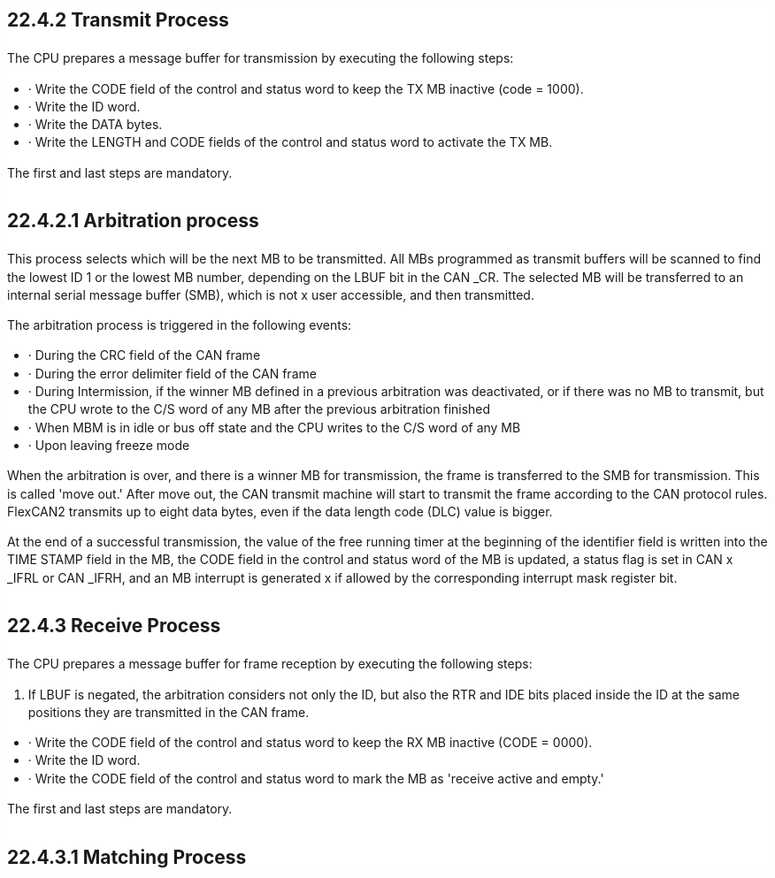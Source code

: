 ## 22.4.2 Transmit Process

The CPU prepares a message buffer for transmission by executing the following steps:

- · Write the CODE field of the control and status word to keep the TX MB inactive (code = 1000).
- · Write the ID word.
- · Write the DATA bytes.
- · Write the LENGTH and CODE fields of the control and status word to activate the TX MB.

The first and last steps are mandatory.

## 22.4.2.1 Arbitration process

This process selects which will be the next MB to be transmitted. All MBs programmed as transmit buffers will  be  scanned  to  find  the  lowest  ID 1 or  the  lowest  MB  number,  depending on the LBUF bit in the CAN \_CR. The selected MB will be transferred to an internal serial message buffer (SMB), which is not x user accessible, and then transmitted.

The arbitration process is triggered in the following events:

- · During the CRC field of the CAN frame
- · During the error delimiter field of the CAN frame
- · During Intermission, if the winner MB defined in a previous arbitration was deactivated, or if there was no MB to transmit, but the CPU wrote to the C/S word of any MB after the previous arbitration finished
- · When MBM is in idle or bus off state and the CPU writes to the C/S word of any MB
- · Upon leaving freeze mode

When the arbitration is over, and there is a winner MB for transmission, the frame is transferred to the SMB for  transmission.  This  is  called  'move  out.'  After  move  out,  the  CAN  transmit  machine  will  start  to transmit the frame according to the CAN protocol rules. FlexCAN2 transmits up to eight data bytes, even if the data length code (DLC) value is bigger.

At the end of a successful transmission, the value of the free running timer at the beginning of the identifier field is written into the TIME STAMP field in the MB, the CODE field in the control and status word of the MB is updated, a status flag is set in CAN x \_IFRL or CAN \_IFRH, and an MB interrupt is generated x if allowed by the corresponding interrupt mask register bit.

## 22.4.3 Receive Process

The CPU prepares a message buffer for frame reception by executing the following steps:

1. If LBUF is negated, the arbitration considers not only the ID, but also the RTR and IDE bits placed inside the ID at the same positions they are transmitted in the CAN frame.

- · Write the CODE field of the control and status word to keep the RX MB inactive (CODE = 0000).
- · Write the ID word.
- · Write the CODE field of the control and status word to mark the MB as 'receive active and empty.'

The first and last steps are mandatory.

## 22.4.3.1 Matching Process

